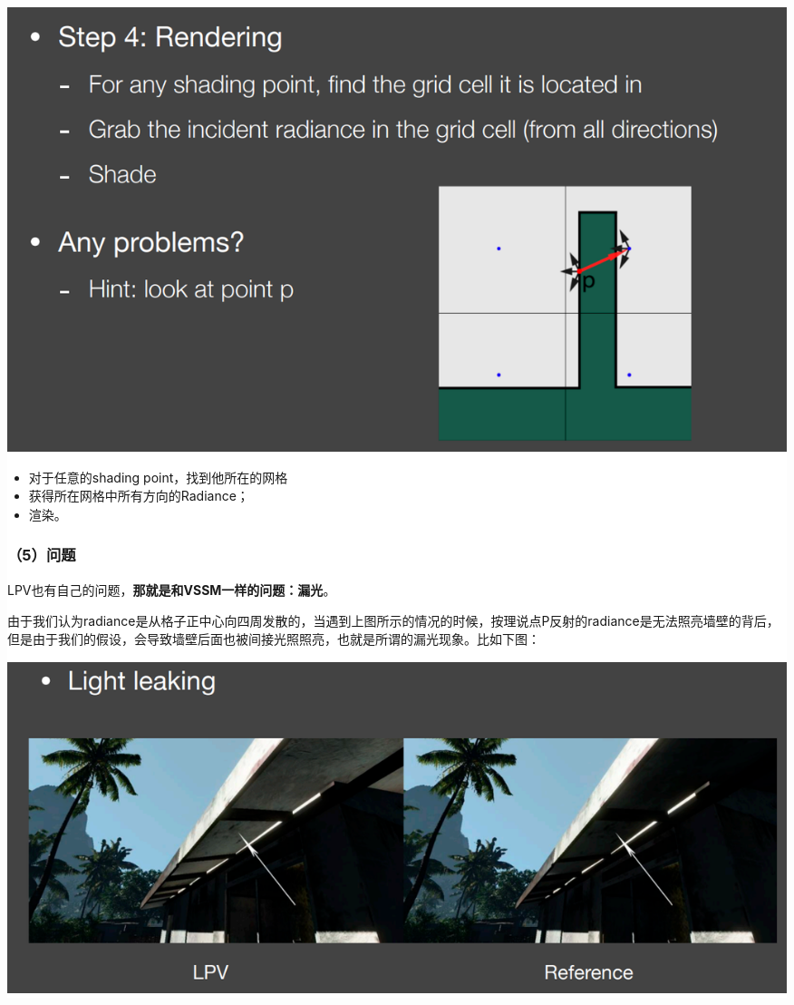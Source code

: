![image-20240119133458597](./assets/image-20240119133458597.png)

- 对于任意的shading point，找到他所在的网格
- 获得所在网格中所有方向的Radiance；
- 渲染。



### （5）问题

LPV也有自己的问题，**那就是和VSSM一样的问题：漏光**。

由于我们认为radiance是从格子正中心向四周发散的，当遇到上图所示的情况的时候，按理说点P反射的radiance是无法照亮墙壁的背后，但是由于我们的假设，会导致墙壁后面也被间接光照照亮，也就是所谓的漏光现象。比如下图：

![image-20240119133746470](./assets/image-20240119133746470.png)

